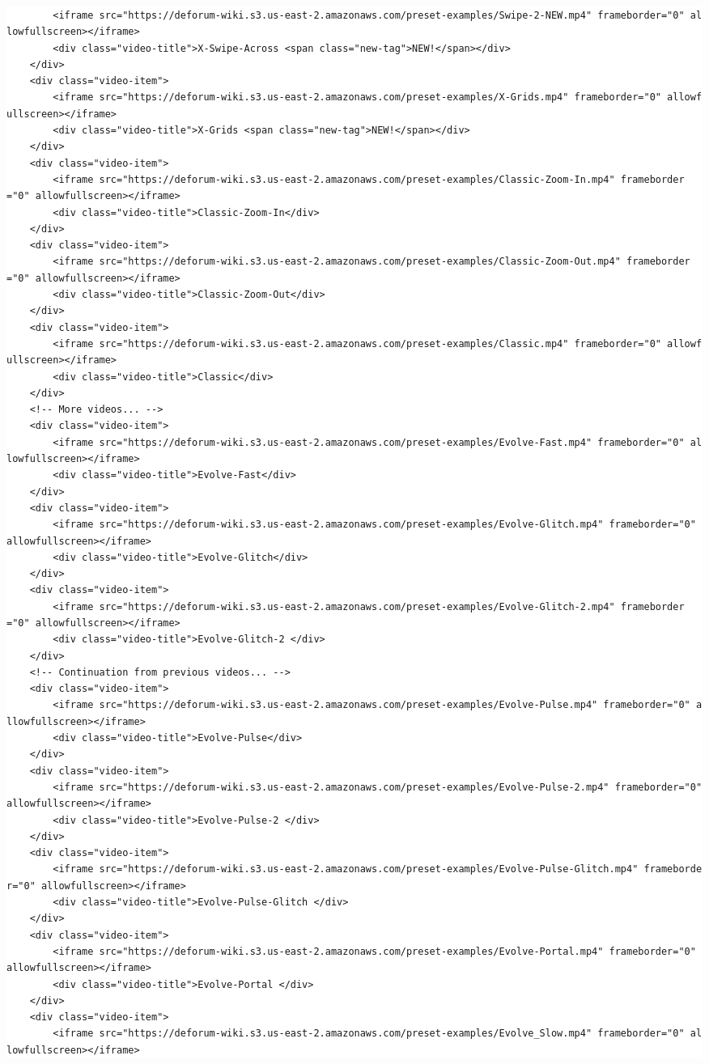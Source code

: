             <iframe src="https://deforum-wiki.s3.us-east-2.amazonaws.com/preset-examples/Swipe-2-NEW.mp4" frameborder="0" allowfullscreen></iframe>
            <div class="video-title">X-Swipe-Across <span class="new-tag">NEW!</span></div>
        </div>
        <div class="video-item">
            <iframe src="https://deforum-wiki.s3.us-east-2.amazonaws.com/preset-examples/X-Grids.mp4" frameborder="0" allowfullscreen></iframe>
            <div class="video-title">X-Grids <span class="new-tag">NEW!</span></div>
        </div>
        <div class="video-item">
            <iframe src="https://deforum-wiki.s3.us-east-2.amazonaws.com/preset-examples/Classic-Zoom-In.mp4" frameborder="0" allowfullscreen></iframe>
            <div class="video-title">Classic-Zoom-In</div>
        </div>
        <div class="video-item">
            <iframe src="https://deforum-wiki.s3.us-east-2.amazonaws.com/preset-examples/Classic-Zoom-Out.mp4" frameborder="0" allowfullscreen></iframe>
            <div class="video-title">Classic-Zoom-Out</div>
        </div>
        <div class="video-item">
            <iframe src="https://deforum-wiki.s3.us-east-2.amazonaws.com/preset-examples/Classic.mp4" frameborder="0" allowfullscreen></iframe>
            <div class="video-title">Classic</div>
        </div>
        <!-- More videos... -->
        <div class="video-item">
            <iframe src="https://deforum-wiki.s3.us-east-2.amazonaws.com/preset-examples/Evolve-Fast.mp4" frameborder="0" allowfullscreen></iframe>
            <div class="video-title">Evolve-Fast</div>
        </div>
        <div class="video-item">
            <iframe src="https://deforum-wiki.s3.us-east-2.amazonaws.com/preset-examples/Evolve-Glitch.mp4" frameborder="0" allowfullscreen></iframe>
            <div class="video-title">Evolve-Glitch</div>
        </div>
        <div class="video-item">
            <iframe src="https://deforum-wiki.s3.us-east-2.amazonaws.com/preset-examples/Evolve-Glitch-2.mp4" frameborder="0" allowfullscreen></iframe>
            <div class="video-title">Evolve-Glitch-2 </div>
        </div>
        <!-- Continuation from previous videos... -->
        <div class="video-item">
            <iframe src="https://deforum-wiki.s3.us-east-2.amazonaws.com/preset-examples/Evolve-Pulse.mp4" frameborder="0" allowfullscreen></iframe>
            <div class="video-title">Evolve-Pulse</div>
        </div>
        <div class="video-item">
            <iframe src="https://deforum-wiki.s3.us-east-2.amazonaws.com/preset-examples/Evolve-Pulse-2.mp4" frameborder="0" allowfullscreen></iframe>
            <div class="video-title">Evolve-Pulse-2 </div>
        </div>
        <div class="video-item">
            <iframe src="https://deforum-wiki.s3.us-east-2.amazonaws.com/preset-examples/Evolve-Pulse-Glitch.mp4" frameborder="0" allowfullscreen></iframe>
            <div class="video-title">Evolve-Pulse-Glitch </div>
        </div>
        <div class="video-item">
            <iframe src="https://deforum-wiki.s3.us-east-2.amazonaws.com/preset-examples/Evolve-Portal.mp4" frameborder="0" allowfullscreen></iframe>
            <div class="video-title">Evolve-Portal </div>
        </div>
        <div class="video-item">
            <iframe src="https://deforum-wiki.s3.us-east-2.amazonaws.com/preset-examples/Evolve_Slow.mp4" frameborder="0" allowfullscreen></iframe>